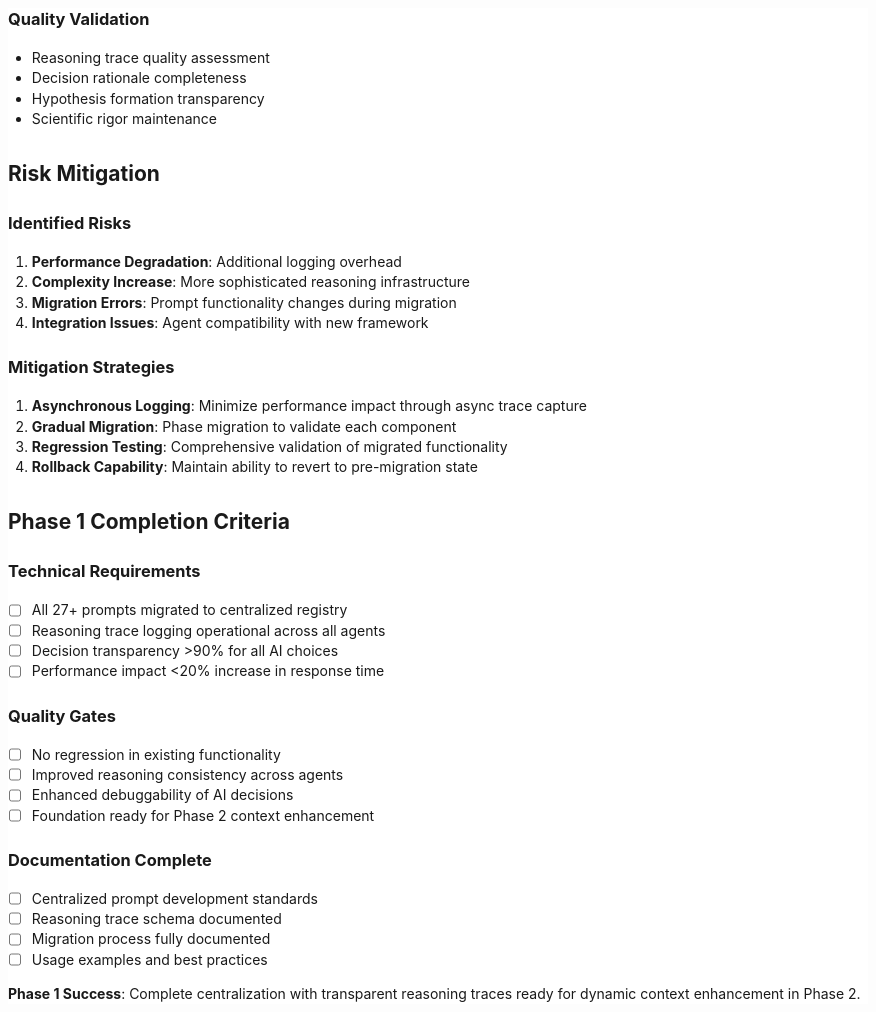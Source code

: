 ### Quality Validation
- Reasoning trace quality assessment
- Decision rationale completeness
- Hypothesis formation transparency
- Scientific rigor maintenance

## Risk Mitigation

### Identified Risks
1. **Performance Degradation**: Additional logging overhead
2. **Complexity Increase**: More sophisticated reasoning infrastructure
3. **Migration Errors**: Prompt functionality changes during migration
4. **Integration Issues**: Agent compatibility with new framework

### Mitigation Strategies
1. **Asynchronous Logging**: Minimize performance impact through async trace capture
2. **Gradual Migration**: Phase migration to validate each component
3. **Regression Testing**: Comprehensive validation of migrated functionality
4. **Rollback Capability**: Maintain ability to revert to pre-migration state

## Phase 1 Completion Criteria

### Technical Requirements
- [ ] All 27+ prompts migrated to centralized registry
- [ ] Reasoning trace logging operational across all agents
- [ ] Decision transparency >90% for all AI choices
- [ ] Performance impact <20% increase in response time

### Quality Gates
- [ ] No regression in existing functionality
- [ ] Improved reasoning consistency across agents
- [ ] Enhanced debuggability of AI decisions
- [ ] Foundation ready for Phase 2 context enhancement

### Documentation Complete
- [ ] Centralized prompt development standards
- [ ] Reasoning trace schema documented
- [ ] Migration process fully documented
- [ ] Usage examples and best practices

**Phase 1 Success**: Complete centralization with transparent reasoning traces ready for dynamic context enhancement in Phase 2.

